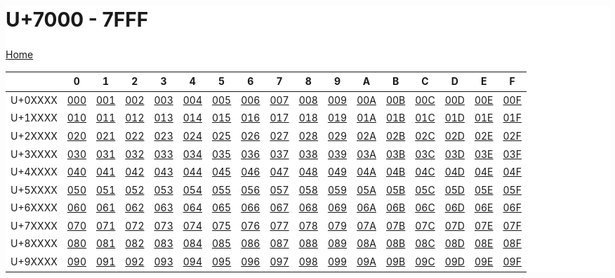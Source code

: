 # U+7000 - 7FFF

[Home](../../index.md)

|          | 0                           | 1                           | 2                           | 3                           | 4                           | 5                           | 6                           | 7                           | 8                           | 9                           | A                           | B                           | C                           | D                           | E                           | F                           |
| -------: | --------------------------- | --------------------------- | --------------------------- | --------------------------- | --------------------------- | --------------------------- | --------------------------- | --------------------------- | --------------------------- | --------------------------- | --------------------------- | --------------------------- | --------------------------- | --------------------------- | --------------------------- | --------------------------- |
|  U+0XXXX | [000](./U+000000-000FFF.md) | [001](./U+001000-001FFF.md) | [002](./U+002000-002FFF.md) | [003](./U+003000-003FFF.md) | [004](./U+004000-004FFF.md) | [005](./U+005000-005FFF.md) | [006](./U+006000-006FFF.md) | [007](./U+007000-007FFF.md) | [008](./U+008000-008FFF.md) | [009](./U+009000-009FFF.md) | [00A](./U+00A000-00AFFF.md) | [00B](./U+00B000-00BFFF.md) | [00C](./U+00C000-00CFFF.md) | [00D](./U+00D000-00DFFF.md) | [00E](./U+00E000-00EFFF.md) | [00F](./U+00F000-00FFFF.md) |
|  U+1XXXX | [010](./U+010000-010FFF.md) | [011](./U+011000-011FFF.md) | [012](./U+012000-012FFF.md) | [013](./U+013000-013FFF.md) | [014](./U+014000-014FFF.md) | [015](./U+015000-015FFF.md) | [016](./U+016000-016FFF.md) | [017](./U+017000-017FFF.md) | [018](./U+018000-018FFF.md) | [019](./U+019000-019FFF.md) | [01A](./U+01A000-01AFFF.md) | [01B](./U+01B000-01BFFF.md) | [01C](./U+01C000-01CFFF.md) | [01D](./U+01D000-01DFFF.md) | [01E](./U+01E000-01EFFF.md) | [01F](./U+01F000-01FFFF.md) |
|  U+2XXXX | [020](./U+020000-020FFF.md) | [021](./U+021000-021FFF.md) | [022](./U+022000-022FFF.md) | [023](./U+023000-023FFF.md) | [024](./U+024000-024FFF.md) | [025](./U+025000-025FFF.md) | [026](./U+026000-026FFF.md) | [027](./U+027000-027FFF.md) | [028](./U+028000-028FFF.md) | [029](./U+029000-029FFF.md) | [02A](./U+02A000-02AFFF.md) | [02B](./U+02B000-02BFFF.md) | [02C](./U+02C000-02CFFF.md) | [02D](./U+02D000-02DFFF.md) | [02E](./U+02E000-02EFFF.md) | [02F](./U+02F000-02FFFF.md) |
|  U+3XXXX | [030](./U+030000-030FFF.md) | [031](./U+031000-031FFF.md) | [032](./U+032000-032FFF.md) | [033](./U+033000-033FFF.md) | [034](./U+034000-034FFF.md) | [035](./U+035000-035FFF.md) | [036](./U+036000-036FFF.md) | [037](./U+037000-037FFF.md) | [038](./U+038000-038FFF.md) | [039](./U+039000-039FFF.md) | [03A](./U+03A000-03AFFF.md) | [03B](./U+03B000-03BFFF.md) | [03C](./U+03C000-03CFFF.md) | [03D](./U+03D000-03DFFF.md) | [03E](./U+03E000-03EFFF.md) | [03F](./U+03F000-03FFFF.md) |
|  U+4XXXX | [040](./U+040000-040FFF.md) | [041](./U+041000-041FFF.md) | [042](./U+042000-042FFF.md) | [043](./U+043000-043FFF.md) | [044](./U+044000-044FFF.md) | [045](./U+045000-045FFF.md) | [046](./U+046000-046FFF.md) | [047](./U+047000-047FFF.md) | [048](./U+048000-048FFF.md) | [049](./U+049000-049FFF.md) | [04A](./U+04A000-04AFFF.md) | [04B](./U+04B000-04BFFF.md) | [04C](./U+04C000-04CFFF.md) | [04D](./U+04D000-04DFFF.md) | [04E](./U+04E000-04EFFF.md) | [04F](./U+04F000-04FFFF.md) |
|  U+5XXXX | [050](./U+050000-050FFF.md) | [051](./U+051000-051FFF.md) | [052](./U+052000-052FFF.md) | [053](./U+053000-053FFF.md) | [054](./U+054000-054FFF.md) | [055](./U+055000-055FFF.md) | [056](./U+056000-056FFF.md) | [057](./U+057000-057FFF.md) | [058](./U+058000-058FFF.md) | [059](./U+059000-059FFF.md) | [05A](./U+05A000-05AFFF.md) | [05B](./U+05B000-05BFFF.md) | [05C](./U+05C000-05CFFF.md) | [05D](./U+05D000-05DFFF.md) | [05E](./U+05E000-05EFFF.md) | [05F](./U+05F000-05FFFF.md) |
|  U+6XXXX | [060](./U+060000-060FFF.md) | [061](./U+061000-061FFF.md) | [062](./U+062000-062FFF.md) | [063](./U+063000-063FFF.md) | [064](./U+064000-064FFF.md) | [065](./U+065000-065FFF.md) | [066](./U+066000-066FFF.md) | [067](./U+067000-067FFF.md) | [068](./U+068000-068FFF.md) | [069](./U+069000-069FFF.md) | [06A](./U+06A000-06AFFF.md) | [06B](./U+06B000-06BFFF.md) | [06C](./U+06C000-06CFFF.md) | [06D](./U+06D000-06DFFF.md) | [06E](./U+06E000-06EFFF.md) | [06F](./U+06F000-06FFFF.md) |
|  U+7XXXX | [070](./U+070000-070FFF.md) | [071](./U+071000-071FFF.md) | [072](./U+072000-072FFF.md) | [073](./U+073000-073FFF.md) | [074](./U+074000-074FFF.md) | [075](./U+075000-075FFF.md) | [076](./U+076000-076FFF.md) | [077](./U+077000-077FFF.md) | [078](./U+078000-078FFF.md) | [079](./U+079000-079FFF.md) | [07A](./U+07A000-07AFFF.md) | [07B](./U+07B000-07BFFF.md) | [07C](./U+07C000-07CFFF.md) | [07D](./U+07D000-07DFFF.md) | [07E](./U+07E000-07EFFF.md) | [07F](./U+07F000-07FFFF.md) |
|  U+8XXXX | [080](./U+080000-080FFF.md) | [081](./U+081000-081FFF.md) | [082](./U+082000-082FFF.md) | [083](./U+083000-083FFF.md) | [084](./U+084000-084FFF.md) | [085](./U+085000-085FFF.md) | [086](./U+086000-086FFF.md) | [087](./U+087000-087FFF.md) | [088](./U+088000-088FFF.md) | [089](./U+089000-089FFF.md) | [08A](./U+08A000-08AFFF.md) | [08B](./U+08B000-08BFFF.md) | [08C](./U+08C000-08CFFF.md) | [08D](./U+08D000-08DFFF.md) | [08E](./U+08E000-08EFFF.md) | [08F](./U+08F000-08FFFF.md) |
|  U+9XXXX | [090](./U+090000-090FFF.md) | [091](./U+091000-091FFF.md) | [092](./U+092000-092FFF.md) | [093](./U+093000-093FFF.md) | [094](./U+094000-094FFF.md) | [095](./U+095000-095FFF.md) | [096](./U+096000-096FFF.md) | [097](./U+097000-097FFF.md) | [098](./U+098000-098FFF.md) | [099](./U+099000-099FFF.md) | [09A](./U+09A000-09AFFF.md) | [09B](./U+09B000-09BFFF.md) | [09C](./U+09C000-09CFFF.md) | [09D](./U+09D000-09DFFF.md) | [09E](./U+09E000-09EFFF.md) | [09F](./U+09F000-09FFFF.md) |